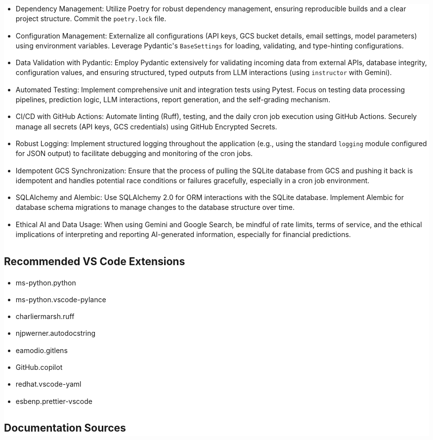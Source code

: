 - Dependency Management: Utilize Poetry for robust dependency management, ensuring reproducible builds and a clear project structure. Commit the `poetry.lock` file.

- Configuration Management: Externalize all configurations (API keys, GCS bucket details, email settings, model parameters) using environment variables. Leverage Pydantic's `BaseSettings` for loading, validating, and type-hinting configurations.

- Data Validation with Pydantic: Employ Pydantic extensively for validating incoming data from external APIs, database integrity, configuration values, and ensuring structured, typed outputs from LLM interactions (using `instructor` with Gemini).

- Automated Testing: Implement comprehensive unit and integration tests using Pytest. Focus on testing data processing pipelines, prediction logic, LLM interactions, report generation, and the self-grading mechanism.

- CI/CD with GitHub Actions: Automate linting (Ruff), testing, and the daily cron job execution using GitHub Actions. Securely manage all secrets (API keys, GCS credentials) using GitHub Encrypted Secrets.

- Robust Logging: Implement structured logging throughout the application (e.g., using the standard `logging` module configured for JSON output) to facilitate debugging and monitoring of the cron jobs.

- Idempotent GCS Synchronization: Ensure that the process of pulling the SQLite database from GCS and pushing it back is idempotent and handles potential race conditions or failures gracefully, especially in a cron job environment.

- SQLAlchemy and Alembic: Use SQLAlchemy 2.0 for ORM interactions with the SQLite database. Implement Alembic for database schema migrations to manage changes to the database structure over time.

- Ethical AI and Data Usage: When using Gemini and Google Search, be mindful of rate limits, terms of service, and the ethical implications of interpreting and reporting AI-generated information, especially for financial predictions.




## Recommended VS Code Extensions


- ms-python.python

- ms-python.vscode-pylance

- charliermarsh.ruff

- njpwerner.autodocstring

- eamodio.gitlens

- GitHub.copilot

- redhat.vscode-yaml

- esbenp.prettier-vscode




## Documentation Sources
